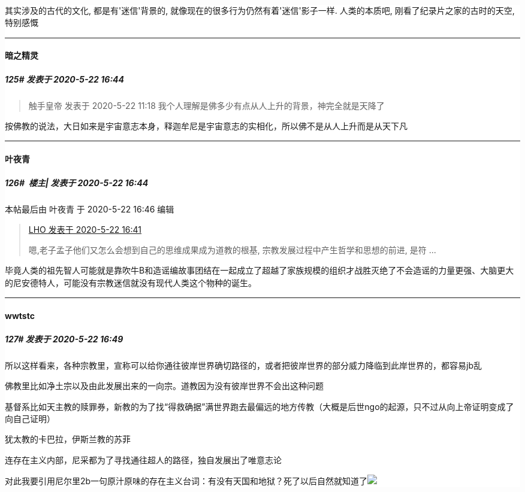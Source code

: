 
其实涉及的古代的文化, 都是有'迷信'背景的, 就像现在的很多行为仍然有着'迷信'影子一样. 人类的本质吧, 刚看了纪录片之家的古时的天空, 特别感慨








-----

####  暗之精灵  
##### 125#       发表于 2020-5-22 16:44



<blockquote>触手皇帝 发表于 2020-5-22 11:18
我个人理解是佛多少有点从人上升的背景，神完全就是天降了</blockquote>
按佛教的说法，大日如来是宇宙意志本身，释迦牟尼是宇宙意志的实相化，所以佛不是从人上升而是从天下凡







-----

####  叶夜青  
##### 126#         楼主| 发表于 2020-5-22 16:44



 本帖最后由 叶夜青 于 2020-5-22 16:46 编辑 
<blockquote><a href="httphttps://bbs.saraba1st.com/2b/forum.php?mod=redirect&amp;goto=findpost&amp;pid=47517769&amp;ptid=1936873" target="_blank">LHO 发表于 2020-5-22 16:41</a>

嗯,老子孟子他们又怎么会想到自己的思维成果成为道教的根基, 宗教发展过程中产生哲学和思想的前进, 是符 ...</blockquote>
毕竟人类的祖先智人可能就是靠吹牛B和造谣编故事团结在一起成立了超越了家族规模的组织才战胜灭绝了不会造谣的力量更强、大脑更大的尼安德特人，可能没有宗教迷信就没有现代人类这个物种的诞生。







-----

####  wwtstc  
##### 127#       发表于 2020-5-22 16:49




所以这样看来，各种宗教里，宣称可以给你通往彼岸世界确切路径的，或者把彼岸世界的部分威力降临到此岸世界的，都容易jb乱

佛教里比如净土宗以及由此发展出来的一向宗。道教因为没有彼岸世界不会出这种问题

基督系比如天主教的赎罪券，新教的为了找“得救确据”满世界跑去最偏远的地方传教（大概是后世ngo的起源，只不过从向上帝证明变成了向自己证明）

犹太教的卡巴拉，伊斯兰教的苏菲

连存在主义内部，尼采都为了寻找通往超人的路径，独自发展出了唯意志论

对此我要引用尼尔里2b一句原汁原味的存在主义台词：有没有天国和地狱？死了以后自然就知道了<img src="https://static.saraba1st.com/image/smiley/face2017/037.png" referrerpolicy="no-referrer">
